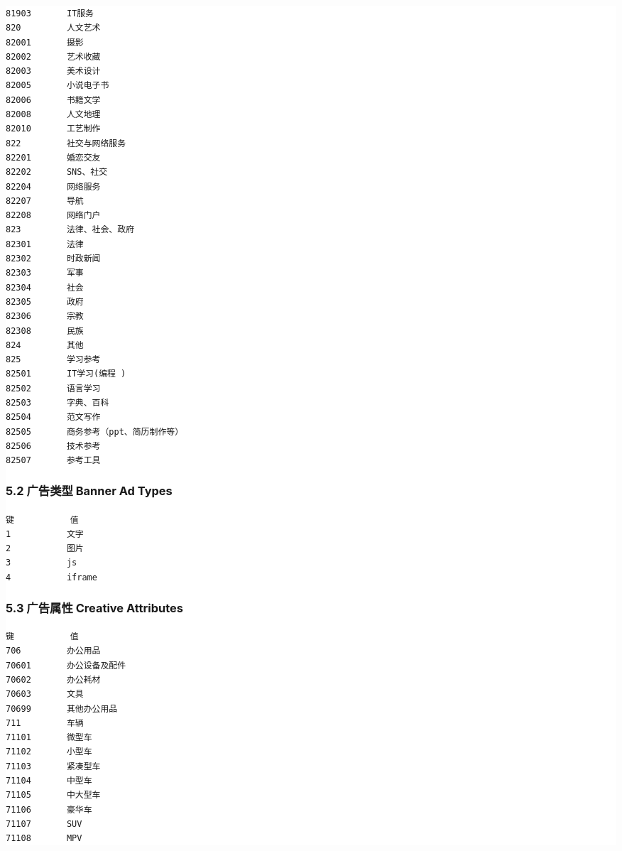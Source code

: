 ```
81903		IT服务
820			人文艺术
82001		摄影
82002		艺术收藏
82003		美术设计
82005		小说电子书
82006		书籍文学
82008		人文地理
82010		工艺制作
822			社交与网络服务
82201		婚恋交友
82202		SNS、社交
82204		网络服务
82207		导航
82208		网络门户
823			法律、社会、政府
82301		法律
82302		时政新闻
82303		军事
82304		社会
82305		政府
82306		宗教
82308		民族
824			其他
825			学习参考
82501		IT学习(编程	)
82502		语言学习
82503		字典、百科
82504		范文写作
82505		商务参考（ppt、简历制作等）
82506		技术参考
82507		参考工具

```

### 5.2 广告类型 Banner Ad Types

```
键			值
1			文字
2			图片
3			js
4			iframe

```

### 5.3 广告属性 Creative Attributes

```
键			值
706			办公用品
70601		办公设备及配件
70602		办公耗材
70603		文具
70699		其他办公用品
711			车辆
71101		微型车
71102		小型车
71103		紧凑型车
71104		中型车
71105		中大型车
71106		豪华车
71107		SUV
71108		MPV
```